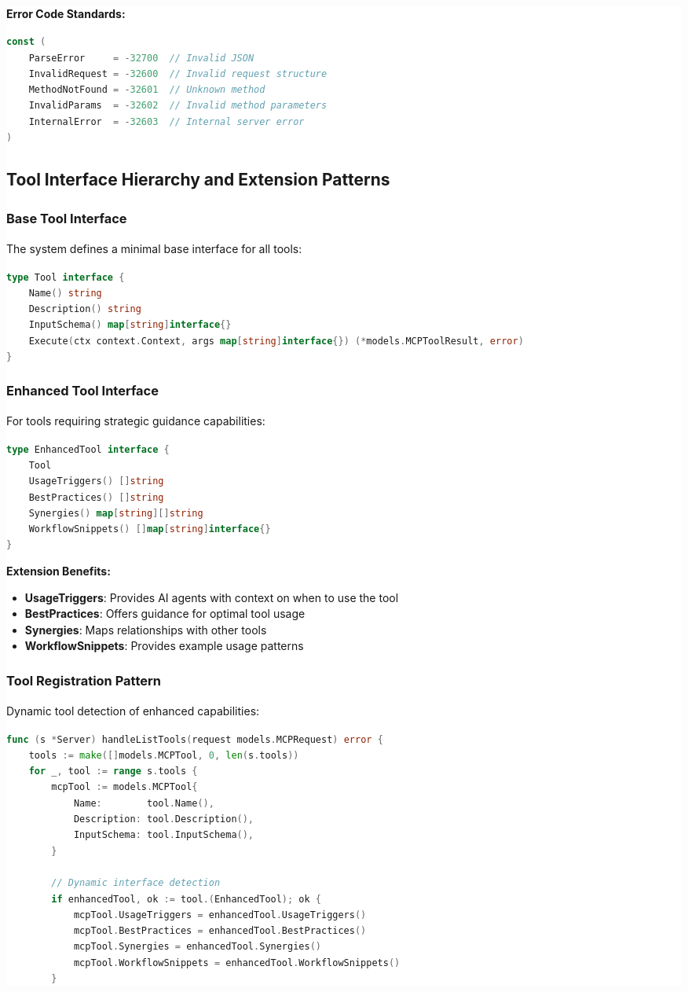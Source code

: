 **Error Code Standards:**
```go
const (
    ParseError     = -32700  // Invalid JSON
    InvalidRequest = -32600  // Invalid request structure
    MethodNotFound = -32601  // Unknown method
    InvalidParams  = -32602  // Invalid method parameters
    InternalError  = -32603  // Internal server error
)
```

## Tool Interface Hierarchy and Extension Patterns

### Base Tool Interface

The system defines a minimal base interface for all tools:

```go
type Tool interface {
    Name() string
    Description() string
    InputSchema() map[string]interface{}
    Execute(ctx context.Context, args map[string]interface{}) (*models.MCPToolResult, error)
}
```

### Enhanced Tool Interface

For tools requiring strategic guidance capabilities:

```go
type EnhancedTool interface {
    Tool
    UsageTriggers() []string
    BestPractices() []string
    Synergies() map[string][]string
    WorkflowSnippets() []map[string]interface{}
}
```

**Extension Benefits:**
- **UsageTriggers**: Provides AI agents with context on when to use the tool
- **BestPractices**: Offers guidance for optimal tool usage
- **Synergies**: Maps relationships with other tools
- **WorkflowSnippets**: Provides example usage patterns

### Tool Registration Pattern

Dynamic tool detection of enhanced capabilities:

```go
func (s *Server) handleListTools(request models.MCPRequest) error {
    tools := make([]models.MCPTool, 0, len(s.tools))
    for _, tool := range s.tools {
        mcpTool := models.MCPTool{
            Name:        tool.Name(),
            Description: tool.Description(),
            InputSchema: tool.InputSchema(),
        }
        
        // Dynamic interface detection
        if enhancedTool, ok := tool.(EnhancedTool); ok {
            mcpTool.UsageTriggers = enhancedTool.UsageTriggers()
            mcpTool.BestPractices = enhancedTool.BestPractices()
            mcpTool.Synergies = enhancedTool.Synergies()
            mcpTool.WorkflowSnippets = enhancedTool.WorkflowSnippets()
        }
```